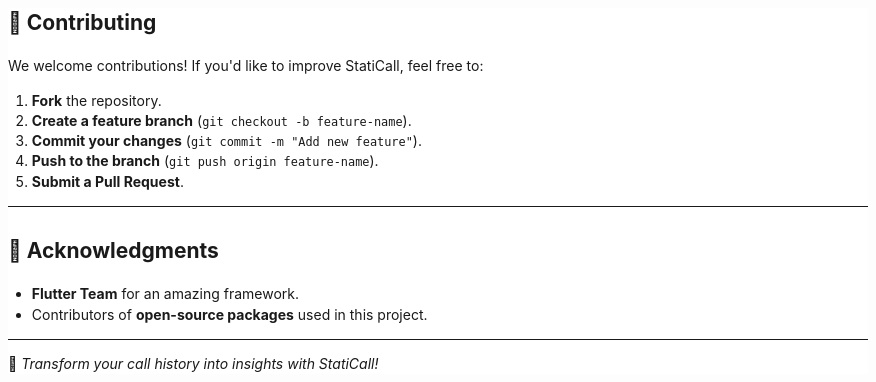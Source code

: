 
## 🤝 Contributing

We welcome contributions! If you'd like to improve StatiCall, feel free to:
1. **Fork** the repository.
2. **Create a feature branch** (`git checkout -b feature-name`).
3. **Commit your changes** (`git commit -m "Add new feature"`).
4. **Push to the branch** (`git push origin feature-name`).
5. **Submit a Pull Request**.

---

## 🙌 Acknowledgments

- **Flutter Team** for an amazing framework.
- Contributors of **open-source packages** used in this project.

---

🚀 *Transform your call history into insights with StatiCall!*